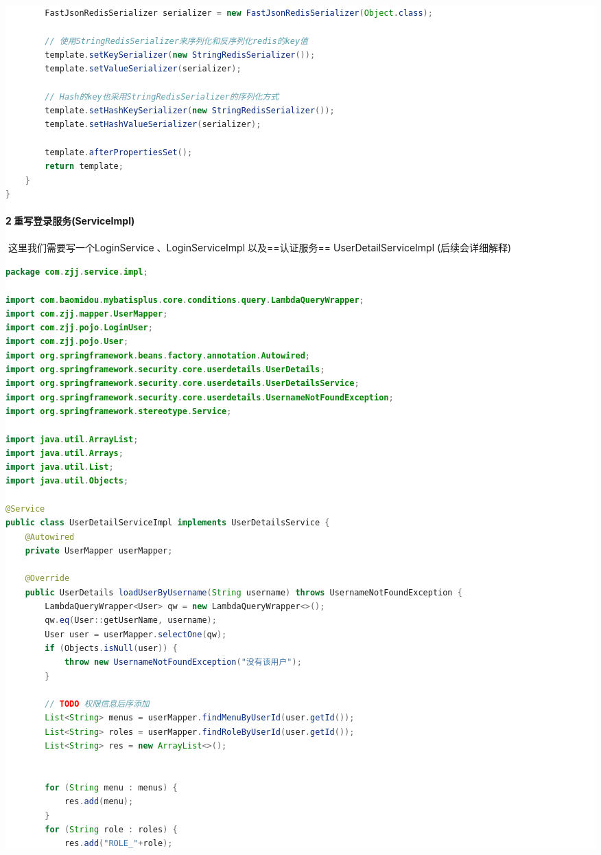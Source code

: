 ```java
        FastJsonRedisSerializer serializer = new FastJsonRedisSerializer(Object.class);

        // 使用StringRedisSerializer来序列化和反序列化redis的key值
        template.setKeySerializer(new StringRedisSerializer());
        template.setValueSerializer(serializer);

        // Hash的key也采用StringRedisSerializer的序列化方式
        template.setHashKeySerializer(new StringRedisSerializer());
        template.setHashValueSerializer(serializer);

        template.afterPropertiesSet();
        return template;
    }
}
```



#### 2  重写登录服务(ServiceImpl)

​	这里我们需要写一个LoginService 、LoginServiceImpl 以及==认证服务==  UserDetailServiceImpl (后续会详细解释)

```java
package com.zjj.service.impl;

import com.baomidou.mybatisplus.core.conditions.query.LambdaQueryWrapper;
import com.zjj.mapper.UserMapper;
import com.zjj.pojo.LoginUser;
import com.zjj.pojo.User;
import org.springframework.beans.factory.annotation.Autowired;
import org.springframework.security.core.userdetails.UserDetails;
import org.springframework.security.core.userdetails.UserDetailsService;
import org.springframework.security.core.userdetails.UsernameNotFoundException;
import org.springframework.stereotype.Service;

import java.util.ArrayList;
import java.util.Arrays;
import java.util.List;
import java.util.Objects;

@Service
public class UserDetailServiceImpl implements UserDetailsService {
    @Autowired
    private UserMapper userMapper;

    @Override
    public UserDetails loadUserByUsername(String username) throws UsernameNotFoundException {
        LambdaQueryWrapper<User> qw = new LambdaQueryWrapper<>();
        qw.eq(User::getUserName, username);
        User user = userMapper.selectOne(qw);
        if (Objects.isNull(user)) {
            throw new UsernameNotFoundException("没有该用户");
        }

        // TODO 权限信息后序添加
        List<String> menus = userMapper.findMenuByUserId(user.getId());
        List<String> roles = userMapper.findRoleByUserId(user.getId());
        List<String> res = new ArrayList<>();

        
        for (String menu : menus) {
            res.add(menu);
        }
        for (String role : roles) {
            res.add("ROLE_"+role);
```